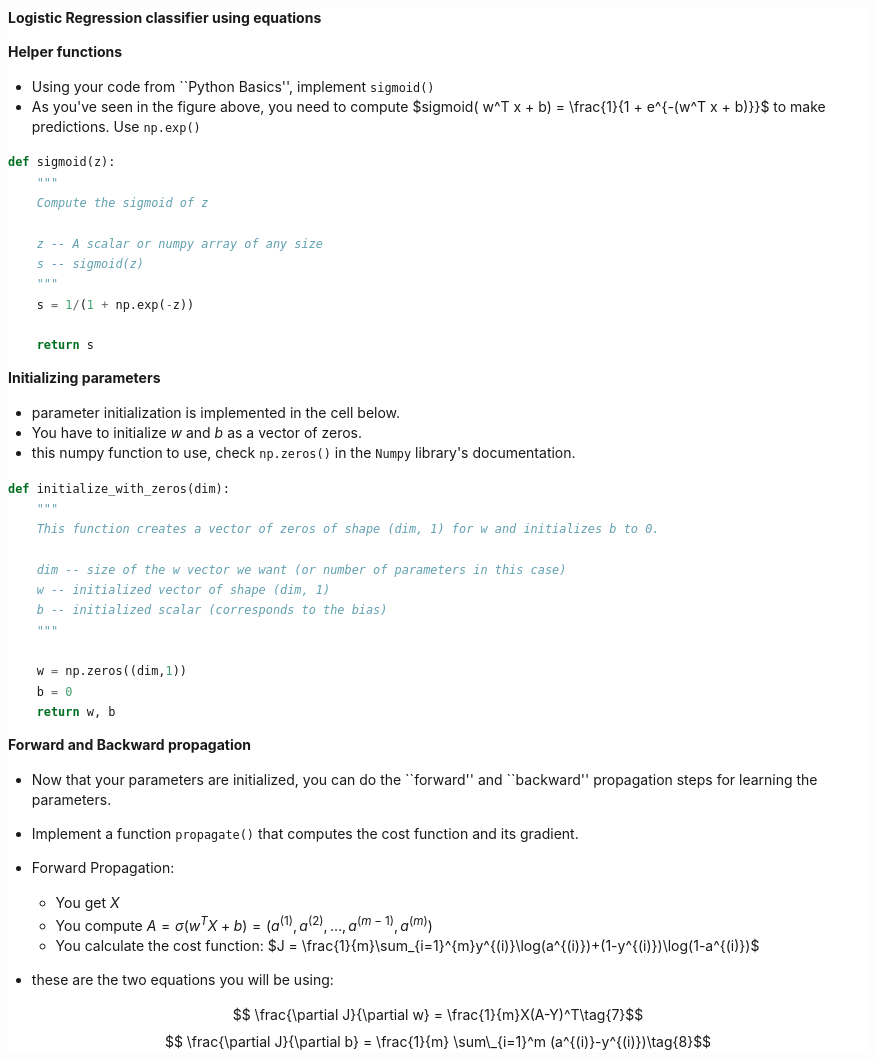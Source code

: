 **Logistic Regression classifier using equations**

**Helper functions**

- Using your code from \`\`Python Basics'', implement `sigmoid()`
- As you've seen in the figure above, you need to compute $sigmoid( w^T x + b) = \frac{1}{1 + e^{-(w^T x + b)}}$ to make predictions. Use `np.exp()`

```python
def sigmoid(z):
    """
    Compute the sigmoid of z

    z -- A scalar or numpy array of any size
    s -- sigmoid(z)
    """
    s = 1/(1 + np.exp(-z))

    return s
```

**Initializing parameters**

- parameter initialization is implemented in the cell below.
- You have to initialize $w$ and $b$ as a vector of zeros.
- this numpy function to use, check `np.zeros()` in the `Numpy` library's documentation.

```python
def initialize_with_zeros(dim):
    """
    This function creates a vector of zeros of shape (dim, 1) for w and initializes b to 0.

    dim -- size of the w vector we want (or number of parameters in this case)
    w -- initialized vector of shape (dim, 1)
    b -- initialized scalar (corresponds to the bias)
    """

    w = np.zeros((dim,1))
    b = 0
    return w, b
```

**Forward and Backward propagation**

- Now that your parameters are initialized, you can do the \`\`forward'' and \`\`backward'' propagation steps for learning the parameters.

- Implement a function `propagate()` that computes the cost function and its gradient.
- Forward Propagation:
  - You get $X$
  - You compute $A = \sigma(w^T X + b) = (a^{(1)}, a^{(2)}, \dots , a^{(m-1)}, a^{(m)})$
  - You calculate the cost function: $J = \frac{1}{m}\sum_{i=1}^{m}y^{(i)}\log(a^{(i)})+(1-y^{(i)})\log(1-a^{(i)})$
- these are the two equations you will be using:

$$ \frac{\partial J}{\partial w} = \frac{1}{m}X(A-Y)^T\tag{7}$$
$$ \frac{\partial J}{\partial b} = \frac{1}{m} \sum\_{i=1}^m (a^{(i)}-y^{(i)})\tag{8}$$
